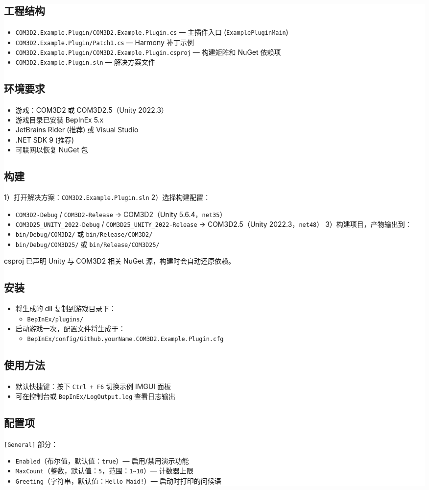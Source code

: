 

## 工程结构

- `COM3D2.Example.Plugin/COM3D2.Example.Plugin.cs` — 主插件入口 (`ExamplePluginMain`)
- `COM3D2.Example.Plugin/Patch1.cs` — Harmony 补丁示例
- `COM3D2.Example.Plugin/COM3D2.Example.Plugin.csproj` — 构建矩阵和 NuGet 依赖项
- `COM3D2.Example.Plugin.sln` — 解决方案文件



## 环境要求

- 游戏：COM3D2 或 COM3D2.5（Unity 2022.3）
- 游戏目录已安装 BepInEx 5.x
- JetBrains Rider (推荐) 或 Visual Studio
- .NET SDK 9 (推荐)
- 可联网以恢复 NuGet 包



## 构建

1）打开解决方案：`COM3D2.Example.Plugin.sln`
2）选择构建配置：
- `COM3D2-Debug` / `COM3D2-Release` → COM3D2（Unity 5.6.4，`net35`）
- `COM3D25_UNITY_2022-Debug` / `COM3D25_UNITY_2022-Release` → COM3D2.5（Unity 2022.3，`net48`）
  3）构建项目，产物输出到：
- `bin/Debug/COM3D2/` 或 `bin/Release/COM3D2/`
- `bin/Debug/COM3D25/` 或 `bin/Release/COM3D25/`

csproj 已声明 Unity 与 COM3D2 相关 NuGet 源，构建时会自动还原依赖。



## 安装

- 将生成的 dll 复制到游戏目录下：
    - `BepInEx/plugins/`
- 启动游戏一次，配置文件将生成于：
    - `BepInEx/config/Github.yourName.COM3D2.Example.Plugin.cfg`



## 使用方法

- 默认快捷键：按下 `Ctrl + F6` 切换示例 IMGUI 面板
- 可在控制台或 `BepInEx/LogOutput.log` 查看日志输出



## 配置项

`[General]` 部分：
- `Enabled`（布尔值，默认值：`true`）— 启用/禁用演示功能
- `MaxCount`（整数，默认值：`5`，范围：`1~10`）— 计数器上限
- `Greeting`（字符串，默认值：`Hello Maid!`）— 启动时打印的问候语
